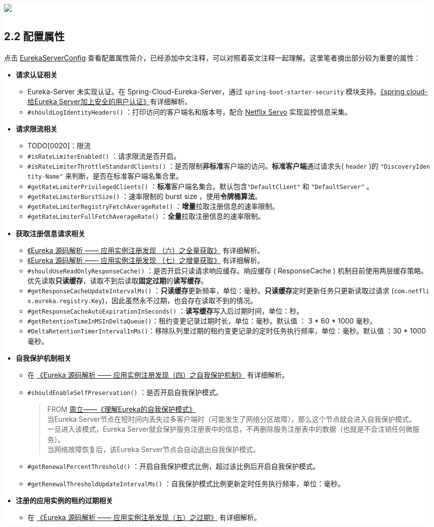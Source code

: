 ![](http://www.iocoder.cn/images/Eureka/2018_05_07/01.png)

## 2.2 配置属性

点击 [EurekaServerConfig](https://github.com/YunaiV/eureka/blob/8b0f67ac33116ee05faad1ff5125034cfcf573bf/eureka-core/src/main/java/com/netflix/eureka/EurekaServerConfig.java) 查看配置属性简介，已经添加中文注释，可以对照着英文注释一起理解。这里笔者摘出部分较为重要的属性：

* **请求认证相关**
    * Eureka-Server 未实现认证。在 Spring-Cloud-Eureka-Server，通过 `spring-boot-starter-security` 模块支持。[《spring cloud-给Eureka Server加上安全的用户认证》](http://blog.csdn.net/liuchuanhong1/article/details/54729556)有详细解析。
    * `#shouldLogIdentityHeaders()` ：打印访问的客户端名和版本号，配合 [Netflix Servo](https://github.com/Netflix/servo) 实现监控信息采集。
* **请求限流相关**
    * TODO[0020]：限流
    * `#isRateLimiterEnabled()` ：请求限流是否开启。
    * `#isRateLimiterThrottleStandardClients()` ：是否限制**非标准**客户端的访问。**标准客户端**通过请求头( `header` )的 `"DiscoveryIdentity-Name"` 来判断，是否在标准客户端名集合里。
    * `#getRateLimiterPrivilegedClients()` ：**标准**客户端名集合。默认包含`"DefaultClient"` 和 `"DefaultServer"` 。
    * `#getRateLimiterBurstSize()` ：速率限制的 burst size ，使用**令牌桶算法**。
    * `#getRateLimiterRegistryFetchAverageRate()` ：**增量**拉取注册信息的速率限制。
    * `#getRateLimiterFullFetchAverageRate()` ：**全量**拉取注册信息的速率限制。
* **获取注册信息请求相关**
    * [《Eureka 源码解析 —— 应用实例注册发现 （六）之全量获取》](http://www.iocoder.cn/Eureka/instance-registry-fetch-all/?self) 有详细解析。
    * [《Eureka 源码解析 —— 应用实例注册发现 （七）之增量获取》](http://www.iocoder.cn/Eureka/instance-registry-fetch-delta/?self) 有详细解析。
    * `#shouldUseReadOnlyResponseCache()` ：是否开启只读请求响应缓存。响应缓存 ( ResponseCache ) 机制目前使用两层缓存策略。优先读取**只读缓存**，读取不到后读取**固定过期**的**读写缓存**。
    * `#getResponseCacheUpdateIntervalMs()` ：**只读缓存**更新频率，单位：毫秒。**只读缓存**定时更新任务只更新读取过请求 (`com.netflix.eureka.registry.Key`)，因此虽然永不过期，也会存在读取不到的情况。
    * `#getResponseCacheAutoExpirationInSeconds()` ：**读写缓存**写入后过期时间，单位：秒。
    * `#getRetentionTimeInMSInDeltaQueue()`：租约变更记录过期时长，单位：毫秒。默认值 ： 3 * 60 * 1000 毫秒。
    * `#DeltaRetentionTimerIntervalInMs()`：移除队列里过期的租约变更记录的定时任务执行频率，单位：毫秒。默认值 ：30 * 1000 毫秒。

* **自我保护机制相关**
    * 在 [《Eureka 源码解析 —— 应用实例注册发现（四）之自我保护机制》](http://www.iocoder.cn/Eureka/instance-registry-self-preservation/?self) 有详细解析。 
    * `#shouldEnableSelfPreservation()` ：是否开启自我保护模式。
        
        > FROM [周立——《理解Eureka的自我保护模式》](http://www.itmuch.com/spring-cloud-sum/understanding-eureka-self-preservation/?from=www.iocoder.cn)  
        > 当Eureka Server节点在短时间内丢失过多客户端时（可能发生了网络分区故障），那么这个节点就会进入自我保护模式。  
        > 一旦进入该模式，Eureka Server就会保护服务注册表中的信息，不再删除服务注册表中的数据（也就是不会注销任何微服务）。  
        > 当网络故障恢复后，该Eureka Server节点会自动退出自我保护模式。
    
    * `#getRenewalPercentThreshold()` ：开启自我保护模式比例，超过该比例后开启自我保护模式。
    * `#getRenewalThresholdUpdateIntervalMs()` ：自我保护模式比例更新定时任务执行频率，单位：毫秒。

* **注册的应用实例的租约过期相关**
    * 在 [《Eureka 源码解析 —— 应用实例注册发现（五）之过期》](http://www.iocoder.cn/Eureka/instance-registry-evict/?self) 有详细解析。 
    